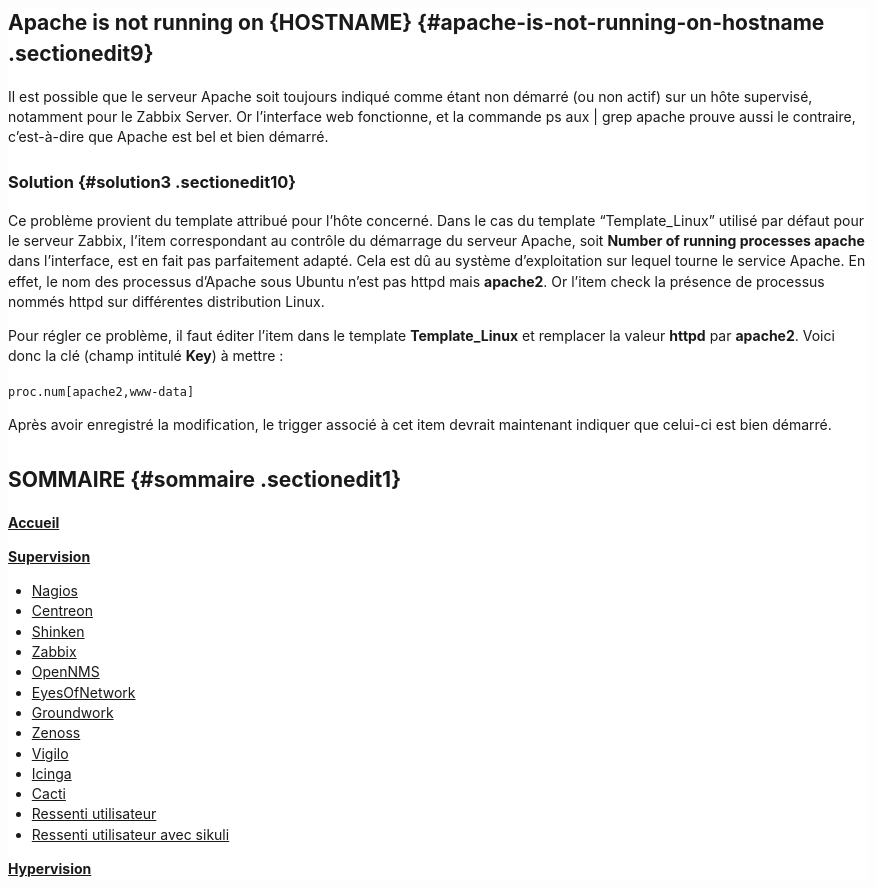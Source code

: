 Apache is not running on {HOSTNAME} {#apache-is-not-running-on-hostname .sectionedit9}
-----------------------------------

Il est possible que le serveur Apache soit toujours indiqué comme étant
non démarré (ou non actif) sur un hôte supervisé, notamment pour le
Zabbix Server. Or l’interface web fonctionne, et la commande ps aux |
grep apache prouve aussi le contraire, c’est-à-dire que Apache est bel
et bien démarré.

### Solution {#solution3 .sectionedit10}

Ce problème provient du template attribué pour l’hôte concerné. Dans le
cas du template “Template\_Linux” utilisé par défaut pour le serveur
Zabbix, l’item correspondant au contrôle du démarrage du serveur Apache,
soit **Number of running processes apache** dans l’interface, est en
fait pas parfaitement adapté. Cela est dû au système d’exploitation sur
lequel tourne le service Apache. En effet, le nom des processus d’Apache
sous Ubuntu n’est pas httpd mais **apache2**. Or l’item check la
présence de processus nommés httpd sur différentes distribution Linux.

Pour régler ce problème, il faut éditer l’item dans le template
**Template\_Linux** et remplacer la valeur **httpd** par **apache2**.
Voici donc la clé (champ intitulé **Key**) à mettre :

~~~~ {.code}
proc.num[apache2,www-data]
~~~~

Après avoir enregistré la modification, le trigger associé à cet item
devrait maintenant indiquer que celui-ci est bien démarré.

SOMMAIRE {#sommaire .sectionedit1}
--------

**[Accueil](../start.html "start")**

**[Supervision](../supervision/start.html "supervision:start")**

-   [Nagios](../nagios/start.html "nagios:start")
-   [Centreon](../centreon/start.html "centreon:start")
-   [Shinken](../shinken/start.html "shinken:start")
-   [Zabbix](start.html "zabbix:start")
-   [OpenNMS](../opennms/start.html "opennms:start")
-   [EyesOfNetwork](../eyesofnetwork/start.html "eyesofnetwork:start")
-   [Groundwork](../groundwork/start.html "groundwork:start")
-   [Zenoss](../zenoss/start.html "zenoss:start")
-   [Vigilo](../vigilo/start.html "vigilo:start")
-   [Icinga](../icinga/start.html "icinga:start")
-   [Cacti](../cacti/start.html "cacti:start")
-   [Ressenti
    utilisateur](../supervision/eue/start.html "supervision:eue:start")
-   [Ressenti utilisateur avec
    sikuli](../sikuli/eue/start.html "sikuli:eue:start")

**[Hypervision](../hypervision/start.html "hypervision:start")**
